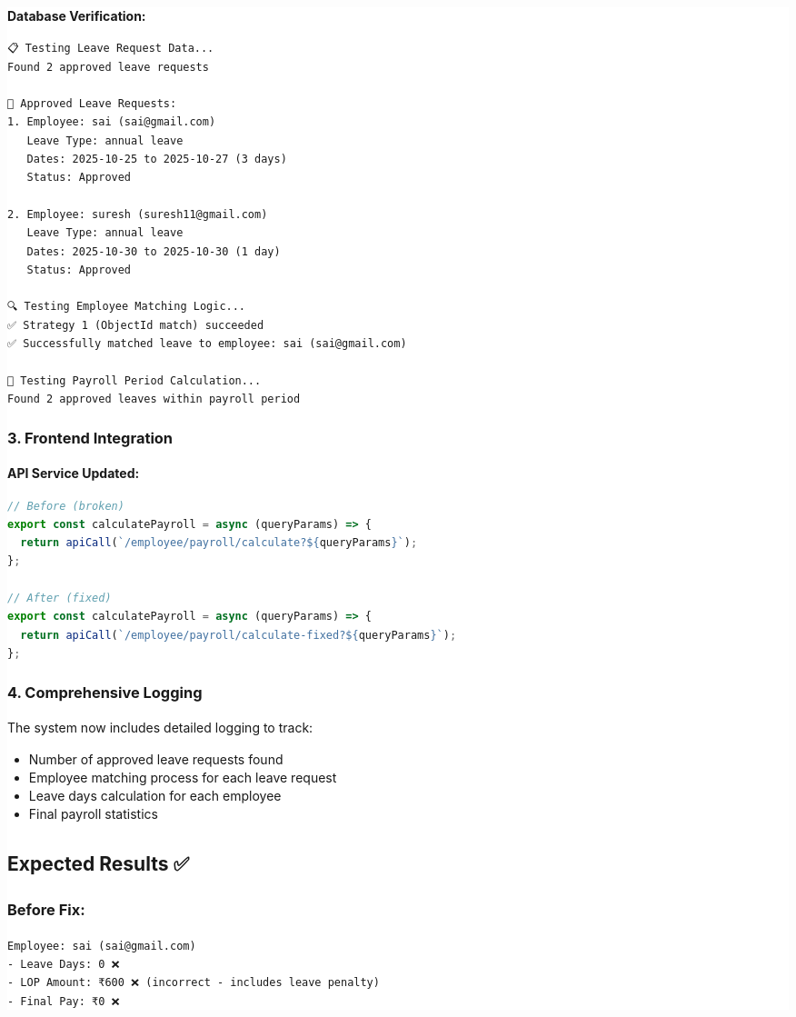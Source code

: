 **Database Verification:**
```
📋 Testing Leave Request Data...
Found 2 approved leave requests

📝 Approved Leave Requests:
1. Employee: sai (sai@gmail.com)
   Leave Type: annual leave
   Dates: 2025-10-25 to 2025-10-27 (3 days)
   Status: Approved

2. Employee: suresh (suresh11@gmail.com)
   Leave Type: annual leave
   Dates: 2025-10-30 to 2025-10-30 (1 day)
   Status: Approved

🔍 Testing Employee Matching Logic...
✅ Strategy 1 (ObjectId match) succeeded
✅ Successfully matched leave to employee: sai (sai@gmail.com)

📅 Testing Payroll Period Calculation...
Found 2 approved leaves within payroll period
```

### 3. Frontend Integration

**API Service Updated:**
```javascript
// Before (broken)
export const calculatePayroll = async (queryParams) => {
  return apiCall(`/employee/payroll/calculate?${queryParams}`);
};

// After (fixed)
export const calculatePayroll = async (queryParams) => {
  return apiCall(`/employee/payroll/calculate-fixed?${queryParams}`);
};
```

### 4. Comprehensive Logging

The system now includes detailed logging to track:
- Number of approved leave requests found
- Employee matching process for each leave request
- Leave days calculation for each employee
- Final payroll statistics

## Expected Results ✅

### Before Fix:
```
Employee: sai (sai@gmail.com)
- Leave Days: 0 ❌
- LOP Amount: ₹600 ❌ (incorrect - includes leave penalty)
- Final Pay: ₹0 ❌
```
